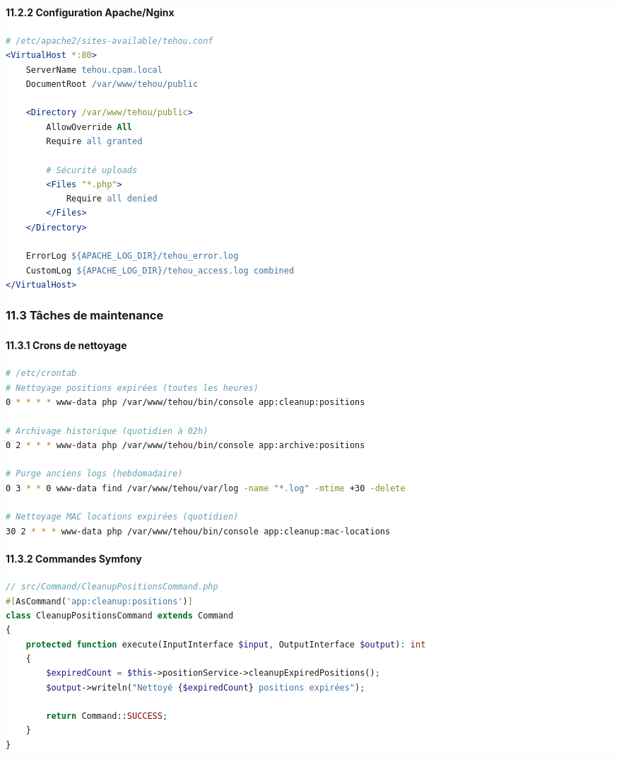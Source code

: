 #### 11.2.2 Configuration Apache/Nginx
```apache
# /etc/apache2/sites-available/tehou.conf
<VirtualHost *:80>
    ServerName tehou.cpam.local
    DocumentRoot /var/www/tehou/public

    <Directory /var/www/tehou/public>
        AllowOverride All
        Require all granted

        # Sécurité uploads
        <Files "*.php">
            Require all denied
        </Files>
    </Directory>

    ErrorLog ${APACHE_LOG_DIR}/tehou_error.log
    CustomLog ${APACHE_LOG_DIR}/tehou_access.log combined
</VirtualHost>
```

### 11.3 Tâches de maintenance

#### 11.3.1 Crons de nettoyage
```bash
# /etc/crontab
# Nettoyage positions expirées (toutes les heures)
0 * * * * www-data php /var/www/tehou/bin/console app:cleanup:positions

# Archivage historique (quotidien à 02h)
0 2 * * * www-data php /var/www/tehou/bin/console app:archive:positions

# Purge anciens logs (hebdomadaire)
0 3 * * 0 www-data find /var/www/tehou/var/log -name "*.log" -mtime +30 -delete

# Nettoyage MAC locations expirées (quotidien)
30 2 * * * www-data php /var/www/tehou/bin/console app:cleanup:mac-locations
```

#### 11.3.2 Commandes Symfony
```php
// src/Command/CleanupPositionsCommand.php
#[AsCommand('app:cleanup:positions')]
class CleanupPositionsCommand extends Command
{
    protected function execute(InputInterface $input, OutputInterface $output): int
    {
        $expiredCount = $this->positionService->cleanupExpiredPositions();
        $output->writeln("Nettoyé {$expiredCount} positions expirées");

        return Command::SUCCESS;
    }
}
```

